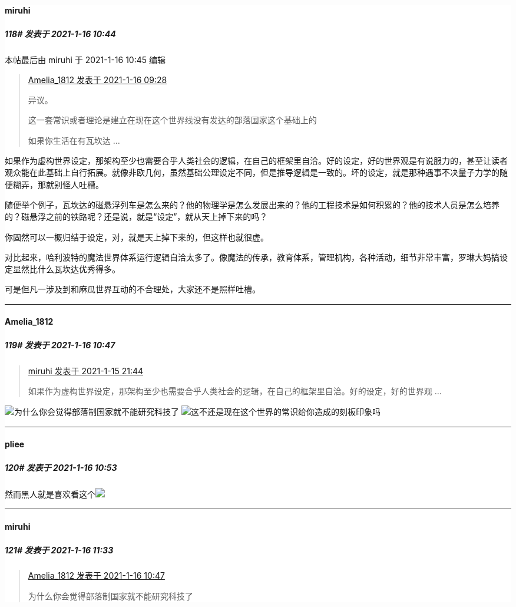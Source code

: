 ####  miruhi  
##### 118#       发表于 2021-1-16 10:44


 本帖最后由 miruhi 于 2021-1-16 10:45 编辑 
<blockquote><a href="httphttps://bbs.saraba1st.com/2b/forum.php?mod=redirect&amp;goto=findpost&amp;pid=50049927&amp;ptid=1982549" target="_blank">Amelia_1812 发表于 2021-1-16 09:28</a>

异议。

这一套常识或者理论是建立在现在这个世界线没有发达的部落国家这个基础上的

如果你生活在有瓦坎达 ...</blockquote>
如果作为虚构世界设定，那架构至少也需要合乎人类社会的逻辑，在自己的框架里自洽。好的设定，好的世界观是有说服力的，甚至让读者观众能在此基础上自行拓展。就像非欧几何，虽然基础公理设定不同，但是推导逻辑是一致的。坏的设定，就是那种遇事不决量子力学的随便糊弄，那就别怪人吐槽。

随便举个例子，瓦坎达的磁悬浮列车是怎么来的？他的物理学是怎么发展出来的？他的工程技术是如何积累的？他的技术人员是怎么培养的？磁悬浮之前的铁路呢？还是说，就是“设定”，就从天上掉下来的吗？

你固然可以一概归结于设定，对，就是天上掉下来的，但这样也就很虚。

对比起来，哈利波特的魔法世界体系运行逻辑自洽太多了。像魔法的传承，教育体系，管理机构，各种活动，细节非常丰富，罗琳大妈搞设定显然比什么瓦坎达优秀得多。

可是但凡一涉及到和麻瓜世界互动的不合理处，大家还不是照样吐槽。


-----

####  Amelia_1812  
##### 119#       发表于 2021-1-16 10:47


<blockquote><a href="httphttps://bbs.saraba1st.com/2b/forum.php?mod=redirect&amp;goto=findpost&amp;pid=50050429&amp;ptid=1982549" target="_blank">miruhi 发表于 2021-1-15 21:44</a>

如果作为虚构世界设定，那架构至少也需要合乎人类社会的逻辑，在自己的框架里自洽。好的设定，好的世界观 ...</blockquote>
<img src="https://static.saraba1st.com/image/smiley/face2017/001.png" referrerpolicy="no-referrer">为什么你会觉得部落制国家就不能研究科技了
<img src="https://static.saraba1st.com/image/smiley/face2017/001.png" referrerpolicy="no-referrer">这不还是现在这个世界的常识给你造成的刻板印象吗


-----

####  pliee  
##### 120#       发表于 2021-1-16 10:53


然而黑人就是喜欢看这个<img src="https://static.saraba1st.com/image/smiley/face2017/067.png" referrerpolicy="no-referrer">


-----

####  miruhi  
##### 121#       发表于 2021-1-16 11:33


<blockquote><a href="httphttps://bbs.saraba1st.com/2b/forum.php?mod=redirect&amp;goto=findpost&amp;pid=50050454&amp;ptid=1982549" target="_blank">Amelia_1812 发表于 2021-1-16 10:47</a>

为什么你会觉得部落制国家就不能研究科技了
